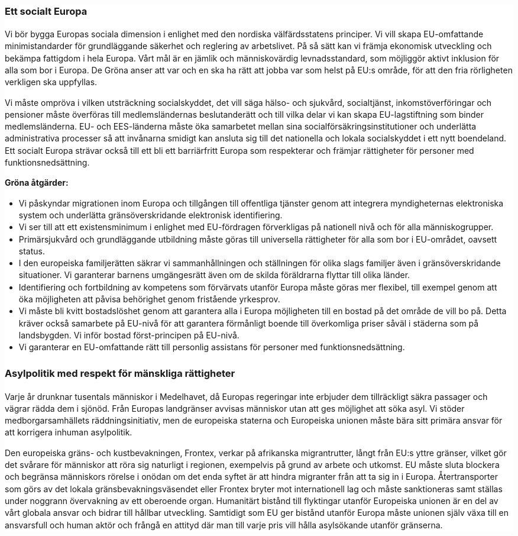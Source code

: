 
### Ett socialt Europa


Vi bör bygga Europas sociala dimension i enlighet med den nordiska välfärdsstatens principer. Vi vill skapa EU-omfattande minimistandarder för grundläggande säkerhet och reglering av arbetslivet. På så sätt kan vi främja ekonomisk utveckling och bekämpa fattigdom i hela Europa. Vårt mål är en jämlik och människovärdig levnadsstandard, som möjliggör aktivt inklusion för alla som bor i Europa. De Gröna anser att var och en ska ha rätt att jobba var som helst på EU:s område, för att den fria rörligheten verkligen ska uppfyllas.


Vi måste ompröva i vilken utsträckning socialskyddet, det vill säga hälso- och sjukvård, socialtjänst, inkomstöverföringar och pensioner måste överföras till medlemsländernas beslutanderätt och till vilka delar vi kan skapa EU-lagstiftning som binder medlemsländerna. EU- och EES-länderna måste öka samarbetet mellan sina socialförsäkringsinstitutioner och underlätta administrativa processer så att invånarna smidigt kan ansluta sig till det nationella och lokala socialskyddet i ett nytt boendeland. Ett socialt Europa strävar också till ett bli ett barriärfritt Europa som respekterar och främjar rättigheter för personer med funktionsnedsättning.


**Gröna åtgärder:**
* Vi påskyndar migrationen inom Europa och tillgången till offentliga tjänster genom att integrera myndigheternas elektroniska system och underlätta gränsöverskridande elektronisk identifiering.
* Vi ser till att ett existensminimum i enlighet med EU-fördragen förverkligas på nationell nivå och för alla människogrupper.
* Primärsjukvård och grundläggande utbildning måste göras till universella rättigheter för alla som bor i EU-området, oavsett status.
* I den europeiska familjerätten säkrar vi sammanhållningen och ställningen för olika slags familjer även i gränsöverskridande situationer. Vi garanterar barnens umgängesrätt även om de skilda föräldrarna flyttar till olika länder.
* Identifiering och fortbildning av kompetens som förvärvats utanför Europa måste göras mer flexibel, till exempel genom att öka möjligheten att påvisa behörighet genom fristående yrkesprov.
* Vi måste bli kvitt bostadslöshet genom att garantera alla i Europa möjligheten till en bostad på det område de vill bo på. Detta kräver också samarbete på EU-nivå för att garantera förmånligt boende till överkomliga priser såväl i städerna som på landsbygden. Vi inför bostad först-principen på EU-nivå.
* Vi garanterar en EU-omfattande rätt till personlig assistans för personer med funktionsnedsättning.


### Asylpolitik med respekt för mänskliga rättigheter


Varje år drunknar tusentals människor i Medelhavet, då Europas regeringar inte erbjuder dem tillräckligt säkra passager och vägrar rädda dem i sjönöd. Från Europas landgränser avvisas människor utan att ges möjlighet att söka asyl. Vi stöder medborgarsamhällets räddningsinitiativ, men de europeiska staterna och Europeiska unionen måste bära sitt primära ansvar för att korrigera inhuman asylpolitik.


Den europeiska gräns- och kustbevakningen, Frontex, verkar på afrikanska migrantrutter, långt från EU:s yttre gränser, vilket gör det svårare för människor att röra sig naturligt i regionen, exempelvis på grund av arbete och utkomst. EU måste sluta blockera och begränsa människors rörelse i onödan om det enda syftet är att hindra migranter från att ta sig in i Europa. Återtransporter som görs av det lokala gränsbevakningsväsendet eller Frontex bryter mot internationell lag och måste sanktioneras samt ställas under noggrann övervakning av ett oberoende organ. Humanitärt bistånd till flyktingar utanför Europeiska unionen är en del av vårt globala ansvar och bidrar till hållbar utveckling. Samtidigt som EU ger bistånd utanför Europa måste unionen själv växa till en ansvarsfull och human aktör och frångå en attityd där man till varje pris vill hålla asylsökande utanför gränserna.
